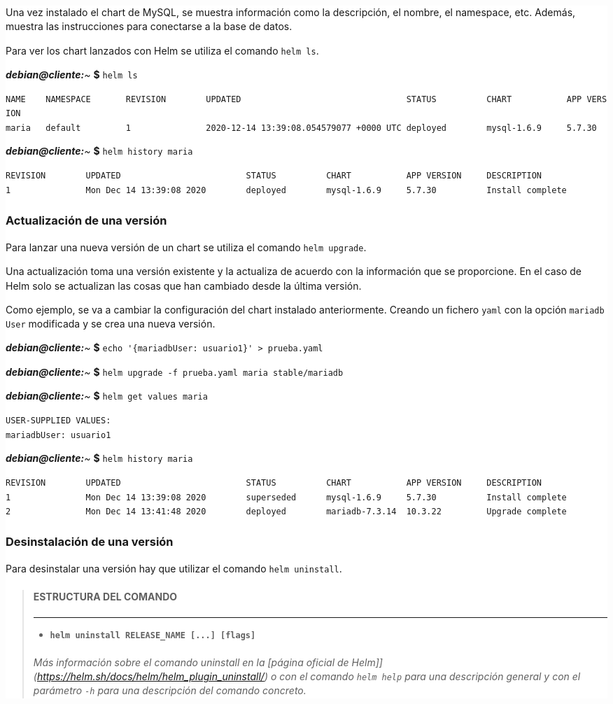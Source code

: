 Una vez instalado el chart de MySQL, se muestra información como la descripción, el nombre, el namespace, etc. Además, muestra las instrucciones para conectarse a la base de datos.


Para ver los chart lanzados con Helm se utiliza el comando `helm ls`.

***debian@cliente:**~* **$** `helm ls`
~~~
NAME    NAMESPACE       REVISION        UPDATED                                 STATUS          CHART           APP VERSION
maria   default         1               2020-12-14 13:39:08.054579077 +0000 UTC deployed        mysql-1.6.9     5.7.30
~~~

***debian@cliente:**~* **$** `helm history maria`
~~~
REVISION        UPDATED                         STATUS          CHART           APP VERSION     DESCRIPTION
1               Mon Dec 14 13:39:08 2020        deployed        mysql-1.6.9     5.7.30          Install complete
~~~

### Actualización de una versión

Para lanzar una nueva versión de un chart se utiliza el comando `helm upgrade`.

Una actualización toma una versión existente y la actualiza de acuerdo con la información que se proporcione. En el caso de Helm solo se actualizan las cosas que han cambiado desde la última versión.

Como ejemplo, se va a cambiar la configuración del chart instalado anteriormente. Creando un fichero `yaml` con la opción `mariadbUser` modificada y se crea una nueva versión.

***debian@cliente:**~* **$** `echo '{mariadbUser: usuario1}' > prueba.yaml`

***debian@cliente:**~* **$** `helm upgrade -f prueba.yaml maria stable/mariadb`

***debian@cliente:**~* **$** `helm get values maria`
~~~
USER-SUPPLIED VALUES:
mariadbUser: usuario1
~~~


***debian@cliente:**~* **$** `helm history maria`
~~~
REVISION        UPDATED                         STATUS          CHART           APP VERSION     DESCRIPTION
1               Mon Dec 14 13:39:08 2020        superseded      mysql-1.6.9     5.7.30          Install complete
2               Mon Dec 14 13:41:48 2020        deployed        mariadb-7.3.14  10.3.22         Upgrade complete
~~~

### Desinstalación de una versión

Para desinstalar una versión hay que utilizar el comando `helm uninstall`.


> #### ESTRUCTURA DEL COMANDO
> --------------------
> * **`helm uninstall RELEASE_NAME [...] [flags]`**
> 
> ###### Más información sobre el comando uninstall en la [página oficial de Helm]](https://helm.sh/docs/helm/helm_plugin_uninstall/) o con el comando `helm help` para una descripción general y con el parámetro `-h` para una descripción del comando concreto.
